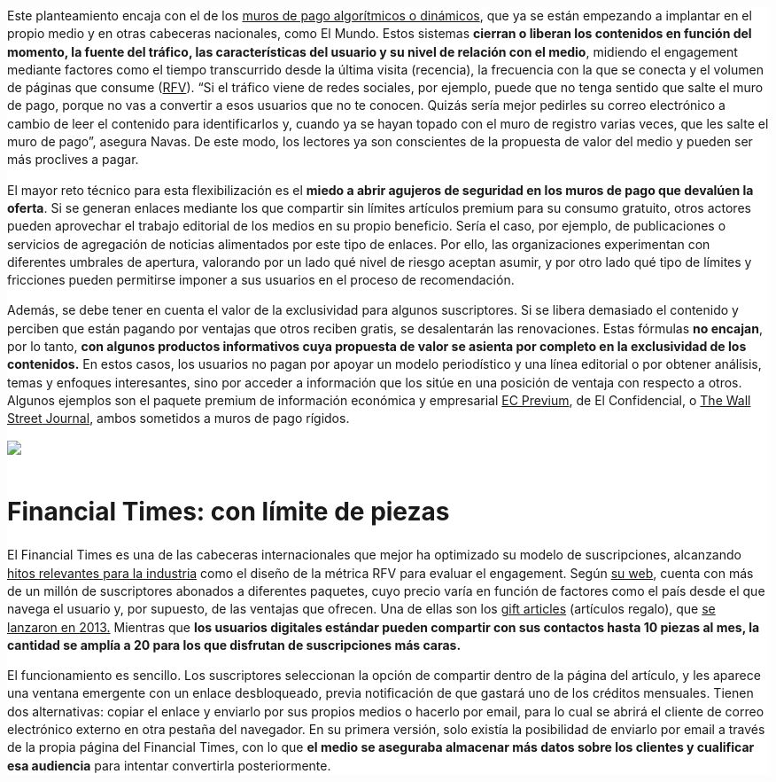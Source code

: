 Este planteamiento encaja con el de los [muros de pago algorítmicos o dinámicos](https://mip.umh.es/blog/2019/07/09/muros-pago-algoritmicos-futuro/), que ya se están empezando a implantar en el propio medio y en otras cabeceras nacionales, como El Mundo. Estos sistemas **cierran o liberan los contenidos en función del momento, la fuente del tráfico, las características del usuario y su nivel de relación con el medio**, midiendo el engagement mediante factores como el tiempo transcurrido desde la última visita (recencia), la frecuencia con la que se conecta y el volumen de páginas que consume ([RFV](https://laboratoriodeperiodismo.org/claves-engagement-financial-times/)). “Si el tráfico viene de redes sociales, por ejemplo, puede que no tenga sentido que salte el muro de pago, porque no vas a convertir a esos usuarios que no te conocen. Quizás sería mejor pedirles su correo electrónico a cambio de leer el contenido para identificarlos y, cuando ya se hayan topado con el muro de registro varias veces, que les salte el muro de pago”, asegura Navas. De este modo, los lectores ya son conscientes de la propuesta de valor del medio y pueden ser más proclives a pagar.

El mayor reto técnico para esta flexibilización es el **miedo a abrir agujeros de seguridad en los muros de pago que devalúen la oferta**. Si se generan enlaces mediante los que compartir sin límites artículos premium para su consumo gratuito, otros actores pueden aprovechar el trabajo editorial de los medios en su propio beneficio. Sería el caso, por ejemplo, de publicaciones o servicios de agregación de noticias alimentados por este tipo de enlaces. Por ello, las organizaciones experimentan con diferentes umbrales de apertura, valorando por un lado qué nivel de riesgo aceptan asumir, y por otro lado qué tipo de límites y fricciones pueden permitirse imponer a sus usuarios en el proceso de recomendación.

Además, se debe tener en cuenta el valor de la exclusividad para algunos suscriptores. Si se libera demasiado el contenido y perciben que están pagando por ventajas que otros reciben gratis, se desalentarán las renovaciones. Estas fórmulas **no encajan**, por lo tanto, **con algunos productos informativos cuya propuesta de valor se asienta por completo en la exclusividad de los contenidos.** En estos casos, los usuarios no pagan por apoyar un modelo periodístico y una línea editorial o por obtener análisis, temas y enfoques interesantes, sino por acceder a información que los sitúe en una posición de ventaja con respecto a otros. Algunos ejemplos son el paquete premium de información económica y empresarial [EC Previum](https://www.ecprevium.com/), de El Confidencial, o [The Wall Street Journal](https://www.wsj.com/), ambos sometidos a muros de pago rígidos.

![](https://lh3.googleusercontent.com/9yy45yfT_7XHhqMcoRE-g0S5G1P4VMFXyuWsAV5B5g2r2c4Bad7sQV0dPTWHSKcEQ0HZndZ_axIAEMc-UYH2Me1WNqzLZsCNOevO4nUkA5WJcFaV1Axa0ejkx8NilXCfsF8VmvOR)

# Financial Times: con límite de piezas

El Financial Times es una de las cabeceras internacionales que mejor ha optimizado su modelo de suscripciones, alcanzando [hitos relevantes para la industria](https://laboratoriodeperiodismo.org/claves-engagement-financial-times/) como el diseño de la métrica RFV para evaluar el engagement. Según [su web](https://www.ft.com/products), cuenta con más de un millón de suscriptores abonados a diferentes paquetes, cuyo precio varía en función de factores como el país desde el que navega el usuario y, por supuesto, de las ventajas que ofrecen. Una de ellas son los [gift articles](https://subs.enterprise.ft.com/en-gb/blog/gift-articles/#:~:text=What%20is%20a%20'gift%20article,opened%20up%20to%20three%20times) (artículos regalo), que [se lanzaron en 2013.](https://www.niemanlab.org/2013/11/the-ft-offers-up-gift-articles-for-subscribers/) Mientras que **los usuarios digitales estándar pueden compartir con sus contactos hasta 10 piezas al mes, la cantidad se amplía a 20 para los que disfrutan de suscripciones más caras.**

El funcionamiento es sencillo. Los suscriptores seleccionan la opción de compartir dentro de la página del artículo, y les aparece una ventana emergente con un enlace desbloqueado, previa notificación de que gastará uno de los créditos mensuales. Tienen dos alternativas: copiar el enlace y enviarlo por sus propios medios o hacerlo por email, para lo cual se abrirá el cliente de correo electrónico externo en otra pestaña del navegador. En su primera versión, solo existía la posibilidad de enviarlo por email a través de la propia página del Financial Times, con lo que **el medio se aseguraba almacenar más datos sobre los clientes y cualificar esa audiencia** para intentar convertirla posteriormente.

